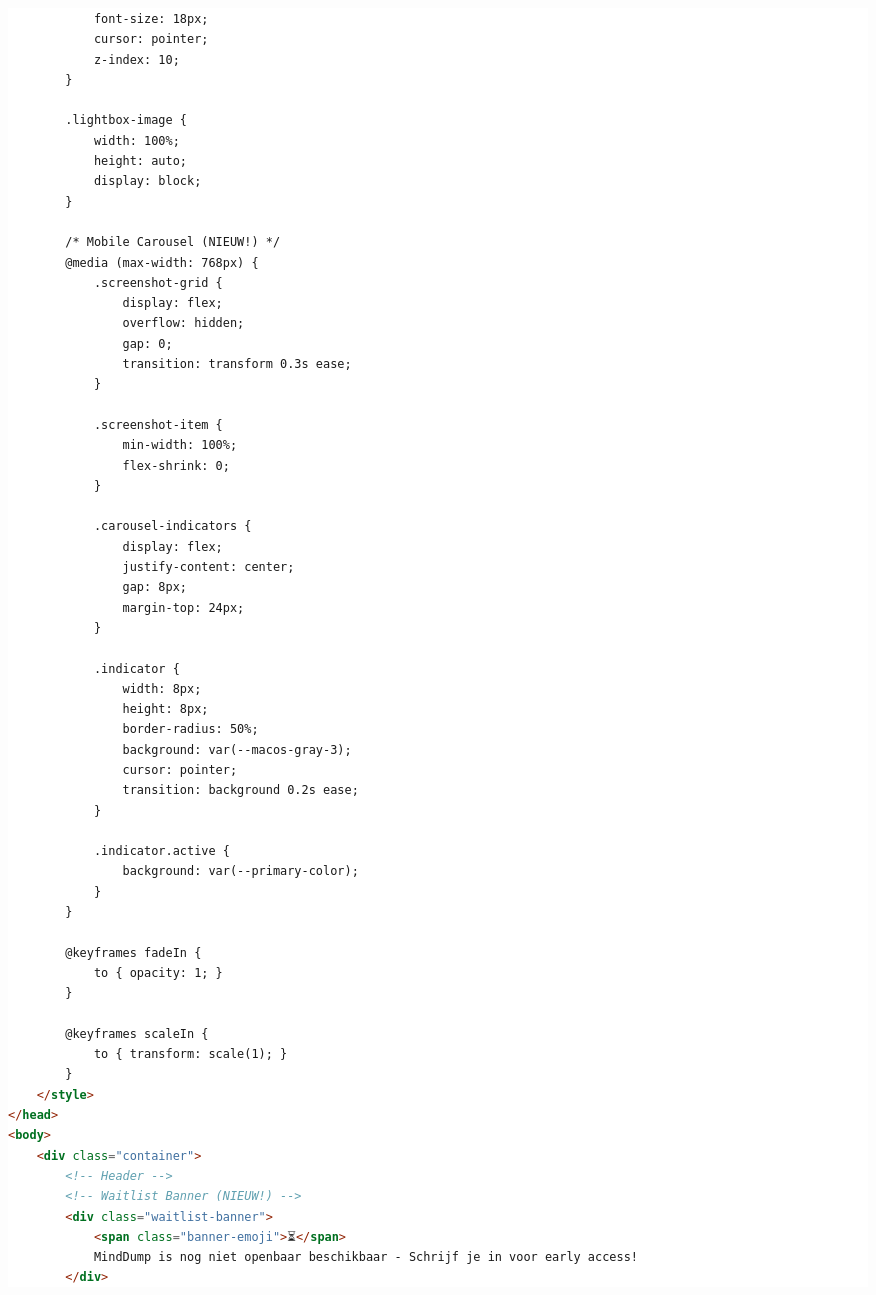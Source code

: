 ```html
            font-size: 18px;
            cursor: pointer;
            z-index: 10;
        }
        
        .lightbox-image {
            width: 100%;
            height: auto;
            display: block;
        }
        
        /* Mobile Carousel (NIEUW!) */
        @media (max-width: 768px) {
            .screenshot-grid {
                display: flex;
                overflow: hidden;
                gap: 0;
                transition: transform 0.3s ease;
            }
            
            .screenshot-item {
                min-width: 100%;
                flex-shrink: 0;
            }
            
            .carousel-indicators {
                display: flex;
                justify-content: center;
                gap: 8px;
                margin-top: 24px;
            }
            
            .indicator {
                width: 8px;
                height: 8px;
                border-radius: 50%;
                background: var(--macos-gray-3);
                cursor: pointer;
                transition: background 0.2s ease;
            }
            
            .indicator.active {
                background: var(--primary-color);
            }
        }
        
        @keyframes fadeIn {
            to { opacity: 1; }
        }
        
        @keyframes scaleIn {
            to { transform: scale(1); }
        }
    </style>
</head>
<body>
    <div class="container">
        <!-- Header -->
        <!-- Waitlist Banner (NIEUW!) -->
        <div class="waitlist-banner">
            <span class="banner-emoji">⏳</span>
            MindDump is nog niet openbaar beschikbaar - Schrijf je in voor early access!
        </div>
```